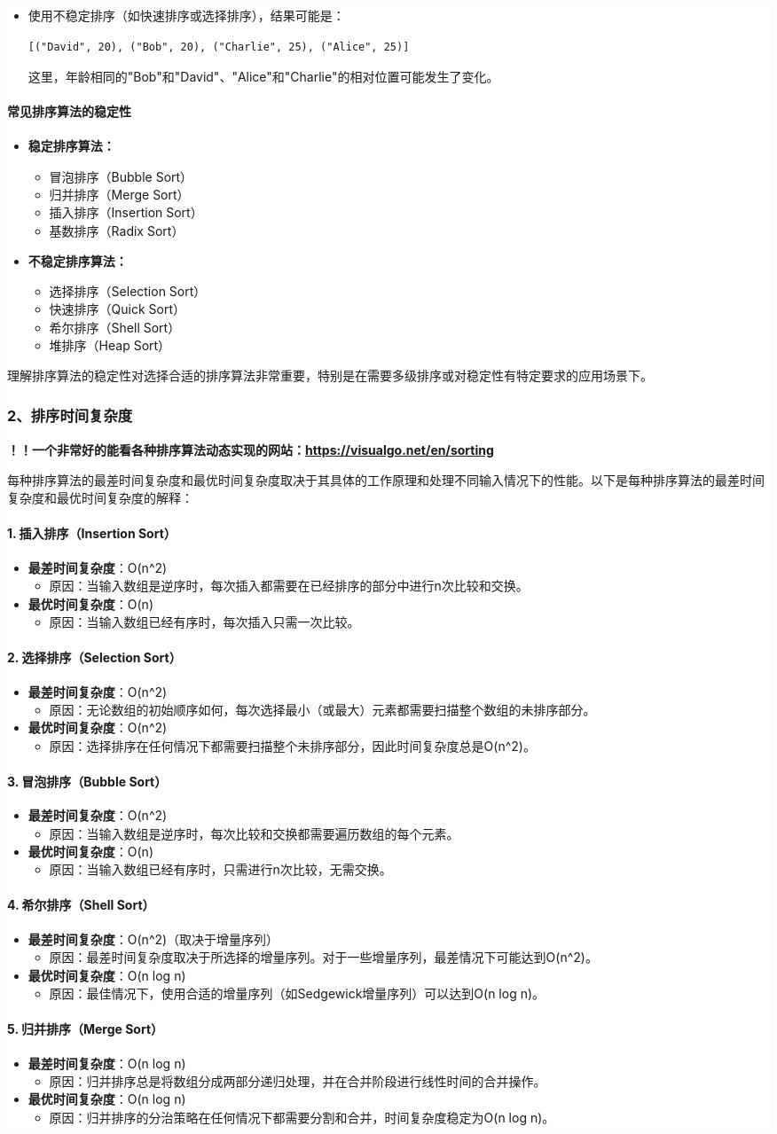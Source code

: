- 使用不稳定排序（如快速排序或选择排序），结果可能是：
  ```
  [("David", 20), ("Bob", 20), ("Charlie", 25), ("Alice", 25)]
  ```
  这里，年龄相同的"Bob"和"David"、"Alice"和"Charlie"的相对位置可能发生了变化。

#### 常见排序算法的稳定性
- **稳定排序算法：**
  - 冒泡排序（Bubble Sort）
  - 归并排序（Merge Sort）
  - 插入排序（Insertion Sort）
  - 基数排序（Radix Sort）

- **不稳定排序算法：**
  - 选择排序（Selection Sort）
  - 快速排序（Quick Sort）
  - 希尔排序（Shell Sort）
  - 堆排序（Heap Sort）

理解排序算法的稳定性对选择合适的排序算法非常重要，特别是在需要多级排序或对稳定性有特定要求的应用场景下。



### 2、排序时间复杂度

**！！一个非常好的能看各种排序算法动态实现的网站：https://visualgo.net/en/sorting**

每种排序算法的最差时间复杂度和最优时间复杂度取决于其具体的工作原理和处理不同输入情况下的性能。以下是每种排序算法的最差时间复杂度和最优时间复杂度的解释：

#### 1. 插入排序（Insertion Sort）
- **最差时间复杂度**：O(n^2)  
  - 原因：当输入数组是逆序时，每次插入都需要在已经排序的部分中进行n次比较和交换。
- **最优时间复杂度**：O(n)  
  - 原因：当输入数组已经有序时，每次插入只需一次比较。

#### 2. 选择排序（Selection Sort）
- **最差时间复杂度**：O(n^2)  
  - 原因：无论数组的初始顺序如何，每次选择最小（或最大）元素都需要扫描整个数组的未排序部分。
- **最优时间复杂度**：O(n^2)  
  - 原因：选择排序在任何情况下都需要扫描整个未排序部分，因此时间复杂度总是O(n^2)。

#### 3. 冒泡排序（Bubble Sort）
- **最差时间复杂度**：O(n^2)  
  - 原因：当输入数组是逆序时，每次比较和交换都需要遍历数组的每个元素。
- **最优时间复杂度**：O(n)  
  - 原因：当输入数组已经有序时，只需进行n次比较，无需交换。

#### 4. 希尔排序（Shell Sort）
- **最差时间复杂度**：O(n^2)（取决于增量序列）  
  - 原因：最差时间复杂度取决于所选择的增量序列。对于一些增量序列，最差情况下可能达到O(n^2)。
- **最优时间复杂度**：O(n log n)  
  - 原因：最佳情况下，使用合适的增量序列（如Sedgewick增量序列）可以达到O(n log n)。

#### 5. 归并排序（Merge Sort）
- **最差时间复杂度**：O(n log n)  
  - 原因：归并排序总是将数组分成两部分递归处理，并在合并阶段进行线性时间的合并操作。
- **最优时间复杂度**：O(n log n)  
  - 原因：归并排序的分治策略在任何情况下都需要分割和合并，时间复杂度稳定为O(n log n)。
